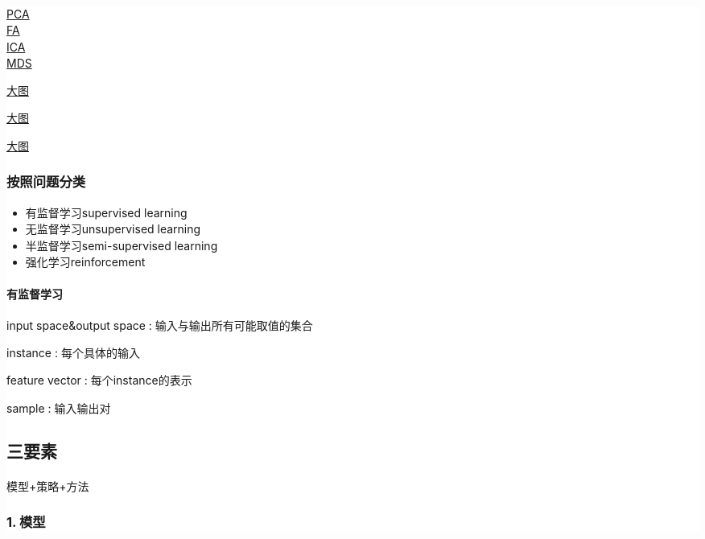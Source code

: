
</td>



<td>
<a href='/2017/10/12/pca.html'>PCA </a> <br>
<a href='/2017/10/13/factor.html'>FA </a> <br>
<a href='/2017/11/27/ica.html'>ICA </a> <br>
<a href='/2017/11/25/mds.html'>MDS </a> <br>




</td>
</tr>

</table>

[大图](http://www.guofei.site/StatisticsBlog/sklearn_有监督.htm)
<iframe src="http://www.guofei.site/StatisticsBlog/sklearn_有监督.htm" width="100%" height="1000em" marginwidth="10%"></iframe>

[大图](http://www.guofei.site/StatisticsBlog/sklearn_降维.htm)
<iframe src="http://www.guofei.site/StatisticsBlog/sklearn_降维.htm" width="100%" height="1000em" marginwidth="10%"></iframe>

[大图](http://www.guofei.site/StatisticsBlog/sklearn_聚类.htm)
<iframe src="http://www.guofei.site/StatisticsBlog/sklearn_聚类.htm" width="100%" height="1000em" marginwidth="10%"></iframe>

### 按照问题分类

- 有监督学习supervised learning
- 无监督学习unsupervised learning
- 半监督学习semi-supervised learning
- 强化学习reinforcement

#### 有监督学习

input space&output space
: 输入与输出所有可能取值的集合


instance
: 每个具体的输入

feature vector
: 每个instance的表示


sample
: 输入输出对


## 三要素

模型+策略+方法  

### 1. 模型
